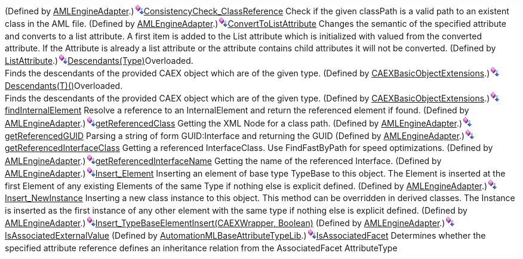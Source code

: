  (Defined by <a href="T_Aml_Engine_Adapter_AMLEngineAdapter">AMLEngineAdapter</a>.)</td></tr><tr><td>![Public Extension Method](media/pubextension.gif "Public Extension Method")</td><td><a href="M_Aml_Engine_Adapter_AMLEngineAdapter_ConsistencyCheck_ClassReference">ConsistencyCheck_ClassReference</a></td><td>
Check if the given classPath is a valid path to an existent class in the AML file.
 (Defined by <a href="T_Aml_Engine_Adapter_AMLEngineAdapter">AMLEngineAdapter</a>.)</td></tr><tr><td>![Public Extension Method](media/pubextension.gif "Public Extension Method")</td><td><a href="M_Aml_Engine_AmlObjects_ListAttribute_ConvertToListAttribute">ConvertToListAttribute</a></td><td>
Changes the semantic of the specified attribute and converts to a list attribute. A first item is added to the List attribute which is initialized with valued from the converted attribute. If the Attribute is already a list attribute or the attribute contains child attributes it will not be converted.
 (Defined by <a href="T_Aml_Engine_AmlObjects_ListAttribute">ListAttribute</a>.)</td></tr><tr><td>![Public Extension Method](media/pubextension.gif "Public Extension Method")</td><td><a href="M_Aml_Engine_CAEX_Extensions_CAEXBasicObjectExtensions_Descendants">Descendants(Type)</a></td><td>Overloaded.  
Finds the descendants of the provided CAEX object which are of the given type.
 (Defined by <a href="T_Aml_Engine_CAEX_Extensions_CAEXBasicObjectExtensions">CAEXBasicObjectExtensions</a>.)</td></tr><tr><td>![Public Extension Method](media/pubextension.gif "Public Extension Method")</td><td><a href="M_Aml_Engine_CAEX_Extensions_CAEXBasicObjectExtensions_Descendants__1">Descendants(T)()</a></td><td>Overloaded.  
Finds the descendants of the provided CAEX object which are of the given type.
 (Defined by <a href="T_Aml_Engine_CAEX_Extensions_CAEXBasicObjectExtensions">CAEXBasicObjectExtensions</a>.)</td></tr><tr><td>![Public Extension Method](media/pubextension.gif "Public Extension Method")</td><td><a href="M_Aml_Engine_Adapter_AMLEngineAdapter_findInternalElement">findInternalElement</a></td><td>
Resolve a reference to an InternalElement and return the referenced element if found.
 (Defined by <a href="T_Aml_Engine_Adapter_AMLEngineAdapter">AMLEngineAdapter</a>.)</td></tr><tr><td>![Public Extension Method](media/pubextension.gif "Public Extension Method")</td><td><a href="M_Aml_Engine_Adapter_AMLEngineAdapter_getReferencedClass">getReferencedClass</a></td><td>
Getting the XML Node for a class path.
 (Defined by <a href="T_Aml_Engine_Adapter_AMLEngineAdapter">AMLEngineAdapter</a>.)</td></tr><tr><td>![Public Extension Method](media/pubextension.gif "Public Extension Method")</td><td><a href="M_Aml_Engine_Adapter_AMLEngineAdapter_getReferencedGUID">getReferencedGUID</a></td><td>
Parsing a string of form GUID:Interface and returning the GUID
 (Defined by <a href="T_Aml_Engine_Adapter_AMLEngineAdapter">AMLEngineAdapter</a>.)</td></tr><tr><td>![Public Extension Method](media/pubextension.gif "Public Extension Method")</td><td><a href="M_Aml_Engine_Adapter_AMLEngineAdapter_getReferencedInterfaceClass">getReferencedInterfaceClass</a></td><td>
Getting a referenced InterfaceClass. Use FindFastByPath for speed optimizations.
 (Defined by <a href="T_Aml_Engine_Adapter_AMLEngineAdapter">AMLEngineAdapter</a>.)</td></tr><tr><td>![Public Extension Method](media/pubextension.gif "Public Extension Method")</td><td><a href="M_Aml_Engine_Adapter_AMLEngineAdapter_getReferencedInterfaceName">getReferencedInterfaceName</a></td><td>
Getting the name of the referenced Interface.
 (Defined by <a href="T_Aml_Engine_Adapter_AMLEngineAdapter">AMLEngineAdapter</a>.)</td></tr><tr><td>![Public Extension Method](media/pubextension.gif "Public Extension Method")</td><td><a href="M_Aml_Engine_Adapter_AMLEngineAdapter_Insert_Element">Insert_Element</a></td><td>
Inserting an element of base type TypeBase to this object. The Element is inserted at the first Element of any existing Elements of the same Type if nothing else is explicit defined.
 (Defined by <a href="T_Aml_Engine_Adapter_AMLEngineAdapter">AMLEngineAdapter</a>.)</td></tr><tr><td>![Public Extension Method](media/pubextension.gif "Public Extension Method")</td><td><a href="M_Aml_Engine_Adapter_AMLEngineAdapter_Insert_NewInstance">Insert_NewInstance</a></td><td>
Inserting a new class instance to this object. This method can be overridden in derived classes. The Instance is inserted as the first instance of any other element with the same type if nothing else is explicit defined.
 (Defined by <a href="T_Aml_Engine_Adapter_AMLEngineAdapter">AMLEngineAdapter</a>.)</td></tr><tr><td>![Public Extension Method](media/pubextension.gif "Public Extension Method")</td><td><a href="M_Aml_Engine_Adapter_AMLEngineAdapter_Insert_TypeBaseElement">Insert_TypeBaseElement</a></td><td><a href="M_Aml_Engine_CAEX_CAEXBasicObject_Insert">Insert(CAEXWrapper, Boolean)</a>
 (Defined by <a href="T_Aml_Engine_Adapter_AMLEngineAdapter">AMLEngineAdapter</a>.)</td></tr><tr><td>![Public Extension Method](media/pubextension.gif "Public Extension Method")</td><td><a href="M_Aml_Engine_AmlObjects_AutomationMLBaseAttributeTypeLib_IsAssociatedExternalValue">IsAssociatedExternalValue</a></td><td> (Defined by <a href="T_Aml_Engine_AmlObjects_AutomationMLBaseAttributeTypeLib">AutomationMLBaseAttributeTypeLib</a>.)</td></tr><tr><td>![Public Extension Method](media/pubextension.gif "Public Extension Method")</td><td><a href="M_Aml_Engine_AmlObjects_AutomationMLBaseAttributeTypeLib_IsAssociatedFacet">IsAssociatedFacet</a></td><td>
Determines whether the specified attribute reference defines an inheritance relation from the AssociatedFacet AttributeType